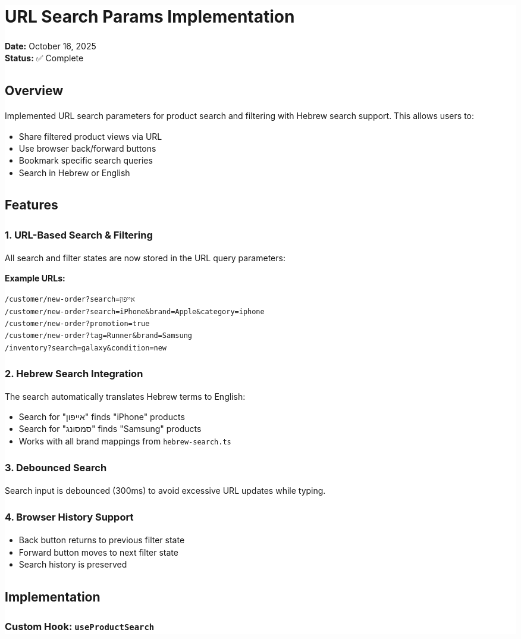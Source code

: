 # URL Search Params Implementation

**Date:** October 16, 2025  
**Status:** ✅ Complete

## Overview

Implemented URL search parameters for product search and filtering with Hebrew search support. This allows users to:
- Share filtered product views via URL
- Use browser back/forward buttons
- Bookmark specific search queries
- Search in Hebrew or English

## Features

### 1. URL-Based Search & Filtering

All search and filter states are now stored in the URL query parameters:

**Example URLs:**
```
/customer/new-order?search=אייפון
/customer/new-order?search=iPhone&brand=Apple&category=iphone
/customer/new-order?promotion=true
/customer/new-order?tag=Runner&brand=Samsung
/inventory?search=galaxy&condition=new
```

### 2. Hebrew Search Integration

The search automatically translates Hebrew terms to English:
- Search for "אייפון" finds "iPhone" products
- Search for "סמסונג" finds "Samsung" products
- Works with all brand mappings from `hebrew-search.ts`

### 3. Debounced Search

Search input is debounced (300ms) to avoid excessive URL updates while typing.

### 4. Browser History Support

- Back button returns to previous filter state
- Forward button moves to next filter state
- Search history is preserved

## Implementation

### Custom Hook: `useProductSearch`
